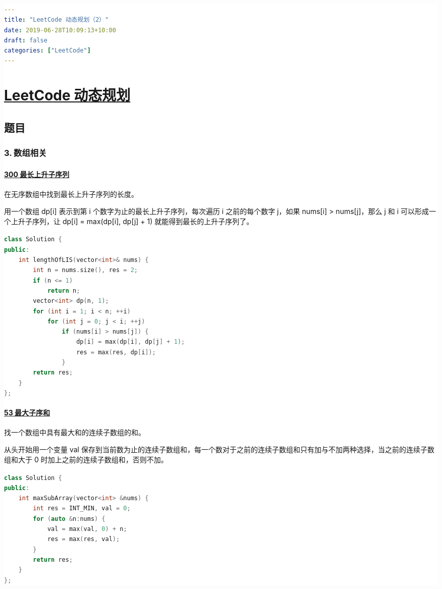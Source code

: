 ```yaml
---
title: "LeetCode 动态规划（2）"
date: 2019-06-28T10:09:13+10:00
draft: false
categories: ["LeetCode"]
---
```


# [LeetCode 动态规划](https://leetcode-cn.com/problemset/all/?search=%E4%B8%91%E6%95%B0)

## 题目

### 3. 数组相关

#### [300 最长上升子序列](https://leetcode-cn.com/problems/longest-increasing-subsequence/submissions/)

在无序数组中找到最长上升子序列的长度。

用一个数组 dp[i] 表示到第 i 个数字为止的最长上升子序列，每次遍历 i 之前的每个数字 j，如果 nums[i] > nums[j]，那么 j 和 i 可以形成一个上升子序列，让 dp[i] = max(dp[i], dp[j] + 1) 就能得到最长的上升子序列了。

```c++
class Solution {
public:
    int lengthOfLIS(vector<int>& nums) {
        int n = nums.size(), res = 2;
        if (n <= 1)
            return n;
        vector<int> dp(n, 1);
        for (int i = 1; i < n; ++i)
            for (int j = 0; j < i; ++j)
                if (nums[i] > nums[j]) {
                    dp[i] = max(dp[i], dp[j] + 1);
                    res = max(res, dp[i]);
                }
        return res;
    }
};
```

#### [53 最大子序和](https://leetcode-cn.com/problems/maximum-subarray/)

找一个数组中具有最大和的连续子数组的和。

从头开始用一个变量 val 保存到当前数为止的连续子数组和，每一个数对于之前的连续子数组和只有加与不加两种选择，当之前的连续子数组和大于 0 时加上之前的连续子数组和，否则不加。

```c++
class Solution {
public:
    int maxSubArray(vector<int> &nums) {
        int res = INT_MIN, val = 0;
        for (auto &n:nums) {
            val = max(val, 0) + n;
            res = max(res, val);
        }
        return res;
    }
};
```
